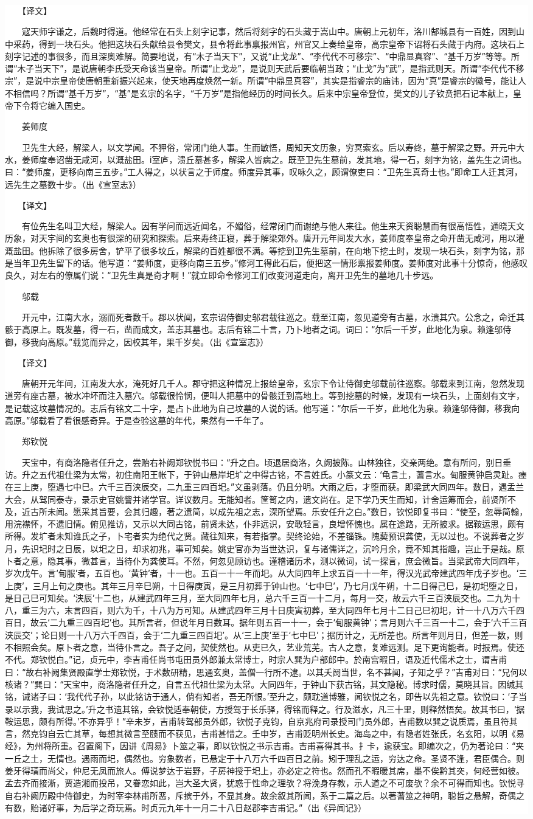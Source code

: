  

　　【译文】

 

　　寇天师字谦之，后魏时得道。他经常在石头上刻字记事，然后将刻字的石头藏于嵩山中。唐朝上元初年，洛川郜城县有一百姓，因到山中采药，得到一块石头。他把这块石头献给县令樊文，县令将此事禀报州官，州官又上奏给皇帝，高宗皇帝下诏将石头藏于内府。这块石上刻字记述的事很多，而且深奥难解。简要地说，有“木子当天下”，又说“止戈龙”、“李代代不可移宗”、“中鼎显真容”、“基千万岁”等等。所谓“木子当天下”，是说唐朝李氏受天命该当皇帝。所谓“止戈龙”，是说则天武后要临朝当政；“止戈”为“武”，是指武则天。所谓“李代代不移宗”，是说中宗皇帝使唐朝重新振兴起来，使天地再度焕然一新。所谓“中鼎显真容”，其实是指睿宗的庙讳，因为“真”是睿宗的徽号，能让人不相信吗？所谓“基千万岁”，“基”是玄宗的名字，“千万岁”是指他经历的时间长久。后来中宗皇帝登位，樊文的儿子钦贲把石记本献上，皇帝下令将它编入国史。

 

　　姜师度　　

 

　　卫先生大经，解梁人，以文学闻。不狎俗，常闭门绝人事。生而敏悟，周知天文历象，穷冥索玄。后以寿终，墓于解梁之野。开元中大水，姜师度奉诏凿无咸河，以溉盐田。i室庐，溃丘墓甚多，解梁人皆病之。既至卫先生墓前，发其地，得一石，刻字为铭，盖先生之词也。曰：“姜师度，更移向南三五步。”工人得之，以状言之于师度。师度异其事，叹咏久之，顾谓僚吏曰：“卫先生真奇士也。”即命工人迁其河，远先生之墓数十步。（出《宣室志》）

 

　　【译文】

 

　　有位先生名叫卫大经，解梁人。因有学问而远近闻名，不媚俗，经常闭门而谢绝与他人来往。他生来天资聪慧而有很高悟性，通晓天文历象，对天宇间的玄奥也有很深的研究和探索。后来寿终正寝，葬于解梁郊外。唐开元年间发大水，姜师度奉皇帝之命开凿无咸河，用以灌溉盐田。他拆除了很多房舍，铲平了很多坟丘，解梁的百姓都很不满。等挖到卫先生墓前，在向地下挖土时，发现一块石头，刻字为铭，那是当年卫先生留下的话。他写道：“姜师度，更移向南三五步。”修河工得此石后，便把这一情形禀报姜师度。姜师度对此事十分惊奇，他感叹良久，对左右的僚属们说：“卫先生真是奇才啊！”就立即命令修河工们改变河道走向，离开卫先生的墓地几十步远。

 

　　邬载　　

 

　　开元中，江南大水，溺而死者数千。郡以状闻，玄宗诏侍御史邬君载往巡之。载至江南，忽见道旁有古墓，水溃其穴。公念之，命迁其骸于高原上。既发墓，得一石，凿而成文，盖志其墓也。志后有铭二十言，乃卜地者之词。词曰：“尔后一千岁，此地化为泉。赖逢邬侍御，移我向高原。”载览而异之，因校其年，果千岁矣。（出《宣室志》）

 

　　【译文】

 

　　唐朝开元年间，江南发大水，淹死好几千人。郡守把这种情况上报给皇帝，玄宗下令让侍御史邬载前往巡察。邬载来到江南，忽然发现道旁有座古墓，被水冲坏而注入墓穴。邬载很怜悯，便叫人把墓中的骨骸迁到高地上。等到挖墓的时候，发现有一块石头，上面刻有文字，是记载这坟墓情况的。志后有铭文二十字，是占卜此地为自己坟墓的人说的话。他写道：“尔后一千岁，此地化为泉。赖逢邬侍御，移我向高原。”邬载看了看很感奇异。于是查验这墓的年代，果然有一千年了。

 

　　郑钦悦　　

 

　　天宝中，有商洛隐者任升之，尝贻右补阙郑钦悦书曰：“升之白。顷退居商洛，久阙披陈。山林独往，交亲两绝。意有所问，别日垂访。升之五代祖仕梁为太常，初住南阳王帐下，于钟山悬岸圯圹之中得古铭，不言姓氏。小篆文云：‘龟言土，蓍言水。甸服黄钟启灵趾。瘗在三上庚，堕遇七中巳。六千三百浃辰交，二九重三四百圯。”文虽剥落。仍且分明。大雨之后，才堕而获。即梁武大同四年。数日，遇盂兰大会，从驾同泰寺，录示史官姚訾并诸学官。详议数月。无能知者。筐笥之内，遗文尚在。足下学乃天生而知，计舍运筹而会，前贤所不及，近古所未闻。愿采其旨要，会其归趣，著之遗简，以成先祖之志，深所望焉。乐安任升之白。”数日，钦悦即复书曰：“使至，忽辱简翰，用浣襟怀，不遗旧情。俯见推访，又示以大同古铭，前贤未达，仆非远识，安敢轻言，良增怀愧也。属在途路，无所披求。据鞍运思，颇有所得。发圹者未知谁氏之子，卜宅者实为绝代之贤。藏往知来，有若指掌。契终论始，不差锱铢。隗葜预识龚使，无以过也。不说葬者之岁月，先识圮时之日辰，以圯之日，却求初兆，事可知矣。姚史官亦为当世达识，复与诸儒详之，沉吟月余，竟不知其指趣，岂止于是哉。原卜者之意，隐其事，微甚言，当待仆为龚使耳。不然，何忽见顾访也。谨稽诸历术，测以微词，试一探言，庶会微旨。当梁武帝大同四年，岁次戊午。言‘甸服’者，五百也。‘黄钟’者，十一也。五百一十一年而圯。从大同四年上求五百一十一年，得汉光武帝建武四年戊子岁也。‘三上庚’，三月上旬之庚也。其年三月辛巳朔，十日得庚寅，是三月初葬于钟山也。‘七中巳’，乃七月戊午朔，十二日得己巳，是初圯堕之日，是日己巳可知矣。‘浃辰’十二也，从建武四年三月，至大同四年七月，总六千三百一十二月，每月一交，故云六千三百浃辰交也。二九为十八，重三为六，末言四百，则六为千，十八为万可知。从建武四年三月十日庚寅初葬，至大同四年七月十二日己巳初圯，计一十八万六千四百日，故云‘二九重三四百圯’也。其所言者，但说年月日数耳。据年则五百一十一，会于‘甸服黄钟’；言月则六千三百一十二，会于‘六千三百浃辰交’；论日则一十八万六千四百，会于‘二九重三四百圯’。从‘三上庚’至于‘七中巳’；据历计之，无所差也。所言年则月日，但差一数，则不相照会矣。原卜者之意，当待仆言之。吾子之问，契使然也。从吏已久，艺业荒芜。古人之意，复难远测。足下更询能者。时报焉。使还不代。郑钦悦白。”记，贞元中，李吉甫任尚书屯田员外郎兼太常博士，时宗人巽为户部郎中。於南宫暇日，语及近代儒术之士，谓吉甫曰：“故右补阙集贤殿直学士郑钦悦，于术数研精，思通玄奥，盖僧一行所不逮。以其夭阏当世，名不甚闻，子知之乎？”吉甫对曰：“兄何以核诸？”巽曰：“天宝中，商洛隐者任升之，自言五代祖仕梁为太常。大同四年，于钟山下获古铭，其文隐秘。博求时儒，莫晓其旨。因缄其铭，诫诸子曰：‘我代代子孙，以此铭访于通人，倘有知者，吾无所恨。’至升之，颇耽道博雅，闻钦悦之名，即告以先祖之意。钦悦曰：‘子当录以示我，我试思之。’升之书遗其铭，会钦悦适奉朝使，方授驾于长乐驿，得铭而释之。行及滋水，凡三十里，则释然悟矣。故其书曰，‘据鞍运思，颇有所得。’不亦异乎！”辛未岁，吉甫转驾部员外郎，钦悦子克钧，自京兆府司录授司门员外郎，吉甫数以巽之说质焉，虽且符其言，然克钧自云亡其草，每想其微言至赜而不获见，吉甫甚惜之。壬申岁，吉甫贬明州长史。海岛之中，有隐者姓张氏，名玄阳，以明《易经》，为州将所重。召置阁下，因讲《周易》卜筮之事，即以钦悦之书示吉甫。吉甫喜得其书。扌卡，逾获宝。即编次之，仍为著论曰：“夹一丘之土，无情也。遇雨而圯，偶然也。穷象数者，已悬定于十八万六千四百日之前。矧于理乱之运，穷达之命。圣贤不逢，君臣偶合。则姜牙得璜而尚父，仲尼无凤而旅人。傅说梦达于岩野，子房神授于圯上，亦必定之符也。然而孔不暇暖其席，墨不俟黔其突，何经营如彼。孟去齐而接淅，贾造湘而投吊，又眷恋如此，岂大圣大贤，犹惑于性命之理欤？将浼身存教，示人道之不可废欤？余不可得而知也。钦悦寻自右补阙历殿中侍御史，为时宰李林甫所恶，斥摈于外，不显其身。故余叙其所闻，系于二篇之后。以著蓍筮之神明，聪哲之悬解，奇偶之有数，贻诸好事，为后学之奇玩焉。时贞元九年十一月二十八日赵郡李吉甫记。”（出《异闻记》）
